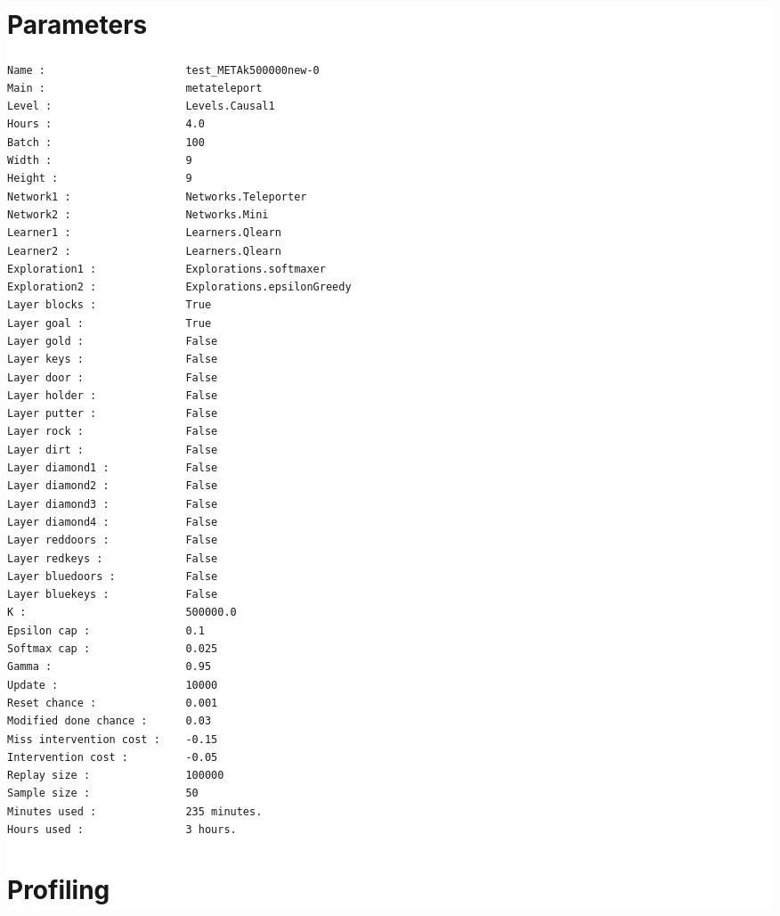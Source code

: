 
# Parameters

    Name :                      test_METAk500000new-0
    Main :                      metateleport
    Level :                     Levels.Causal1
    Hours :                     4.0
    Batch :                     100
    Width :                     9
    Height :                    9
    Network1 :                  Networks.Teleporter
    Network2 :                  Networks.Mini
    Learner1 :                  Learners.Qlearn
    Learner2 :                  Learners.Qlearn
    Exploration1 :              Explorations.softmaxer
    Exploration2 :              Explorations.epsilonGreedy
    Layer blocks :              True
    Layer goal :                True
    Layer gold :                False
    Layer keys :                False
    Layer door :                False
    Layer holder :              False
    Layer putter :              False
    Layer rock :                False
    Layer dirt :                False
    Layer diamond1 :            False
    Layer diamond2 :            False
    Layer diamond3 :            False
    Layer diamond4 :            False
    Layer reddoors :            False
    Layer redkeys :             False
    Layer bluedoors :           False
    Layer bluekeys :            False
    K :                         500000.0
    Epsilon cap :               0.1
    Softmax cap :               0.025
    Gamma :                     0.95
    Update :                    10000
    Reset chance :              0.001
    Modified done chance :      0.03
    Miss intervention cost :    -0.15
    Intervention cost :         -0.05
    Replay size :               100000
    Sample size :               50
    Minutes used :              235 minutes.
    Hours used :                3 hours.

# Profiling

